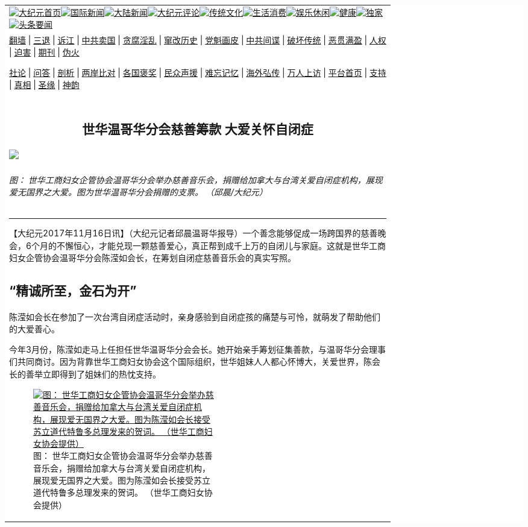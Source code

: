 <a name="1" id="1" target="_blank"></a><span id="1"></span>
<table align=center border="0"><tr><td colspan="2" VALIGN=TOP><a href="https://github.com/1992513/djy/blob/master/gb/nf1351518.md#1"><img src="https://raw.githubusercontent.com/1992513/www/master/t/djy/1.jpg" title="大纪元首页" alt="大纪元首页"></a><a href="https://github.com/1992513/djy/blob/master/gb/n24hr.md#1"><img src="https://raw.githubusercontent.com/1992513/www/master/t/djy/3.jpg" title="国际新闻" alt="国际新闻"></a><a href="https://github.com/1992513/djy/blob/master/gb/nsc413.md#1"><img src="https://raw.githubusercontent.com/1992513/www/master/t/djy/4.jpg" title="大陆新闻" alt="大陆新闻"></a><a href="https://github.com/1992513/djy/blob/master/gb/news392.md#1"><img src="https://raw.githubusercontent.com/1992513/www/master/t/djy/5.jpg" title="大纪元评论" alt="大纪元评论"></a><a href="https://github.com/1992513/djy/blob/master/gb/news2007.md#1"><img src="https://raw.githubusercontent.com/1992513/www/master/t/djy/6.jpg" title="传统文化" alt="传统文化"></a><a href="https://github.com/1992513/djy/blob/master/gb/news2008.md#1"><img src="https://raw.githubusercontent.com/1992513/www/master/t/djy/7.jpg" title="生活消费" alt="生活消费"></a><a href="https://github.com/1992513/djy/blob/master/gb/ncyule.md#1"><img src="https://raw.githubusercontent.com/1992513/www/master/t/djy/8.jpg" title="娱乐休闲" alt="娱乐休闲"></a><a href="https://github.com/1992513/djy/blob/master/gb/nsc1002.md#1"><img src="https://raw.githubusercontent.com/1992513/www/master/t/djy/9.jpg" title="健康" alt="健康"></a><a href="https://github.com/1992513/djy/blob/master/gb/nf6092.md#1"><img src="https://raw.githubusercontent.com/1992513/www/master/t/djy/10a.jpg" title="独家" alt="独家"></a><a href="https://github.com/1992513/djy/blob/master/gb/nf4514.md#1"><img src="https://raw.githubusercontent.com/1992513/www/master/t/djy/12a.jpg" title="头条要闻" alt="头条要闻"></a></td></tr>
<tr><td colspan="2" VALIGN=TOP><a target="_blank" href="https://github.com/1992513/www/blob/master/README.md?zsrh#1">翻墙</a> | <a target="_blank" href="https://github.com/1992513/djy/blob/master/gb/nf5657.md#1">三退</a> | <a target="_blank" href="https://github.com/1992513/djy/blob/master/gb/nf6124.md#1">诉江</a> | <a target="_blank" href="https://github.com/1992513/djy/blob/master/gb/nf1176117.md#1">中共卖国</a> | <a target="_blank" href="https://github.com/1992513/djy/blob/master/gb/nf5773.md#1">贪腐淫乱</a> | <a target="_blank" href="https://github.com/1992513/djy/blob/master/gb/nf1176115.md#1">窜改历史</a> | <a target="_blank" href="https://github.com/1992513/djy/blob/master/gb/nf1176107.md#1">党魁画皮</a> | <a target="_blank" href="https://github.com/1992513/djy/blob/master/gb/nf1320400.md#1">中共间谍</a> | <a target="_blank" href="https://github.com/1992513/djy/blob/master/gb/nf1176114.md#1">破坏传统</a> | <a target="_blank" href="https://github.com/1992513/ntdtv/blob/master/gb/prog447_1.md#1">恶贯满盈</a> | <a target="_blank" href="https://github.com/1992513/djy/blob/master/gb/ncid278.md#1">人权</a> | <a target="_blank" href="https://github.com/1992513/djy/blob/master/gb/nf1176111.md#1">迫害</a> | <a target="_blank" href="https://gitlab.com/szzdlab/mh-qikan/blob/master/README.md#1">期刊</a> | <a target="_blank" href="https://github.com/1992513/djy/blob/master/gb/nf5562.md#1">伪火</a></p><p><a target="_blank" href="https://github.com/1992513/djy/blob/master/gb/9p.md#1">社论</a> | <a target="_blank" href="https://github.com/1992513/djy/blob/master/gb/nf4378.md#1">问答</a> | <a target="_blank" href="https://github.com/1992513/djy/blob/master/gb/nf5792.md#1">剖析</a> | <a target="_blank" href="https://github.com/1992513/djy/blob/master/gb/nf5735.md#1">两岸比对</a> | <a target="_blank" href="https://github.com/1992513/djy/blob/master/gb/nf6119.md#1">各国褒奖</a> | <a target="_blank" href="https://github.com/1992513/djy/blob/master/gb/nf6120.md#1">民众声援</a> | <a target="_blank" href="https://github.com/1992513/djy/blob/master/gb/nf1188594.md#1">难忘记忆</a> | <a target="_blank" href="https://github.com/1992513/djy/blob/master/gb/nf3180.md#1">海外弘传</a> | <a target="_blank" href="https://github.com/1992513/djy/blob/master/gb/nf5410.md#1">万人上访</a> | <a target="_blank" href="https://github.com/1992513/www/blob/master/README.md?zsrh#1">平台首页</a> | <a target="_blank" href="https://github.com/1992513/djy/blob/master/gb/nf4386.md#1">支持</a> | <a target="_blank" href="https://github.com/1992513/djy/blob/master/gb/nf4389.md#1">真相</a> | <a target="_blank" href="https://github.com/1992513/djy/blob/master/gb/nf5790.md#1">圣缘</a> | <a target="_blank" href="https://github.com/1992513/djy/blob/master/gb/nf4786.md#1">神韵</a></td></tr>
<tr><td VALIGN=TOP width="626"><h2 align=center>世华温哥华分会慈善筹款 大爱关怀自闭症</h2>
<img width="600" src="https://i.epochtimes.com/assets/uploads/2017/11/20171112_202446-600x400.jpg" />
<h6>图： 世华工商妇女企管协会温哥华分会举办慈善音乐会，捐赠给加拿大与台湾关爱自闭症机构，展现爱无国界之大爱。图为世华温哥华分会捐赠的支票。 （邱晨/大纪元）</h6>
<hr>
<p>【大纪元2017年11月16日讯】（大纪元记者邱晨温哥华报导）一个善念能够促成一场跨国界的慈善晚会，6个月的不懈恒心，才能兑现一颗慈善爱心，真正帮到成千上万的自闭儿与家庭。这就是世华工商妇女企管协会温哥华分会陈滢如会长，在筹划自闭症慈善音乐会的真实写照。</p>
<h2>“精诚所至，金石为开”</h2>
<p>陈滢如会长在参加了一次台湾自闭症活动时，亲身感验到自闭症孩的痛楚与可怜，就萌发了帮助他们的大爱善心。</p>
<p>今年3月份，陈滢如走马上任担任世华温哥华分会会长。她开始亲手筹划征集善款，与温哥华分会理事们共同商讨。因为背靠世华工商妇女协会这个国际组织，世华姐妹人人都心怀博大，关爱世界，陈会长的善举立即得到了姐妹们的热忱支持。</p>
<figure id="attachment_9845369" aria-describedby="caption-attachment-9845369" style="width: 300px" class="wp-caption aligncenter"><a target="_blank" href="https://i.epochtimes.com/assets/uploads/2017/11/1510788978885-e1510790440852.jpg"><img loading="lazy" decoding="async" class="size-full wp-image-9845369" src="https://i.epochtimes.com/assets/uploads/2017/11/1510788978885-e1510790440852.jpg" alt="图： 世华工商妇女企管协会温哥华分会举办慈善音乐会，捐赠给加拿大与台湾关爱自闭症机构，展现爱无国界之大爱。图为陈滢如会长接受苏立道代特鲁多总理发来的贺词。 （世华工商妇女协会提供）" width="300" b="450" /></a><figcaption id="caption-attachment-9845369" class="wp-caption-text">图： 世华工商妇女企管协会温哥华分会举办慈善音乐会，捐赠给加拿大与台湾关爱自闭症机构，展现爱无国界之大爱。图为陈滢如会长接受苏立道代特鲁多总理发来的贺词。 （世华工商妇女协会提供）</figcaption></figure>